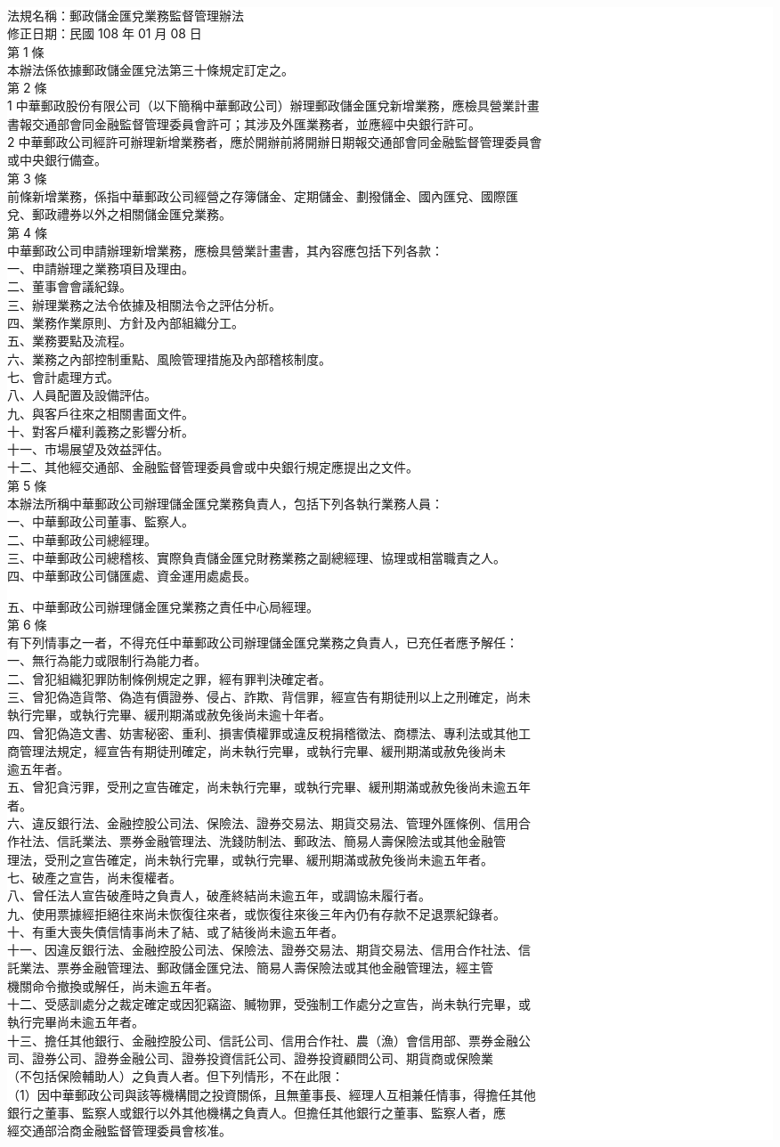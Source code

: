 法規名稱：郵政儲金匯兌業務監督管理辦法  
修正日期：民國 108 年 01 月 08 日  
第 1 條  
本辦法係依據郵政儲金匯兌法第三十條規定訂定之。  
第 2 條  
1 中華郵政股份有限公司（以下簡稱中華郵政公司）辦理郵政儲金匯兌新增業務，應檢具營業計畫  
書報交通部會同金融監督管理委員會許可；其涉及外匯業務者，並應經中央銀行許可。  
2 中華郵政公司經許可辦理新增業務者，應於開辦前將開辦日期報交通部會同金融監督管理委員會  
或中央銀行備查。  
第 3 條  
前條新增業務，係指中華郵政公司經營之存簿儲金、定期儲金、劃撥儲金、國內匯兌、國際匯  
兌、郵政禮券以外之相關儲金匯兌業務。  
第 4 條  
中華郵政公司申請辦理新增業務，應檢具營業計畫書，其內容應包括下列各款：  
一、申請辦理之業務項目及理由。  
二、董事會會議紀錄。  
三、辦理業務之法令依據及相關法令之評估分析。  
四、業務作業原則、方針及內部組織分工。  
五、業務要點及流程。  
六、業務之內部控制重點、風險管理措施及內部稽核制度。  
七、會計處理方式。  
八、人員配置及設備評估。  
九、與客戶往來之相關書面文件。  
十、對客戶權利義務之影響分析。  
十一、市場展望及效益評估。  
十二、其他經交通部、金融監督管理委員會或中央銀行規定應提出之文件。  
第 5 條  
本辦法所稱中華郵政公司辦理儲金匯兌業務負責人，包括下列各執行業務人員：  
一、中華郵政公司董事、監察人。  
二、中華郵政公司總經理。  
三、中華郵政公司總稽核、實際負責儲金匯兌財務業務之副總經理、協理或相當職責之人。  
四、中華郵政公司儲匯處、資金運用處處長。  


五、中華郵政公司辦理儲金匯兌業務之責任中心局經理。  
第 6 條  
有下列情事之一者，不得充任中華郵政公司辦理儲金匯兌業務之負責人，已充任者應予解任：  
一、無行為能力或限制行為能力者。  
二、曾犯組織犯罪防制條例規定之罪，經有罪判決確定者。  
三、曾犯偽造貨幣、偽造有價證券、侵占、詐欺、背信罪，經宣告有期徒刑以上之刑確定，尚未  
執行完畢，或執行完畢、緩刑期滿或赦免後尚未逾十年者。  
四、曾犯偽造文書、妨害秘密、重利、損害債權罪或違反稅捐稽徵法、商標法、專利法或其他工  
商管理法規定，經宣告有期徒刑確定，尚未執行完畢，或執行完畢、緩刑期滿或赦免後尚未  
逾五年者。  
五、曾犯貪污罪，受刑之宣告確定，尚未執行完畢，或執行完畢、緩刑期滿或赦免後尚未逾五年  
者。  
六、違反銀行法、金融控股公司法、保險法、證券交易法、期貨交易法、管理外匯條例、信用合  
作社法、信託業法、票券金融管理法、洗錢防制法、郵政法、簡易人壽保險法或其他金融管  
理法，受刑之宣告確定，尚未執行完畢，或執行完畢、緩刑期滿或赦免後尚未逾五年者。  
七、破產之宣告，尚未復權者。  
八、曾任法人宣告破產時之負責人，破產終結尚未逾五年，或調協未履行者。  
九、使用票據經拒絕往來尚未恢復往來者，或恢復往來後三年內仍有存款不足退票紀錄者。  
十、有重大喪失債信情事尚未了結、或了結後尚未逾五年者。  
十一、因違反銀行法、金融控股公司法、保險法、證券交易法、期貨交易法、信用合作社法、信  
託業法、票券金融管理法、郵政儲金匯兌法、簡易人壽保險法或其他金融管理法，經主管  
機關命令撤換或解任，尚未逾五年者。  
十二、受感訓處分之裁定確定或因犯竊盜、贓物罪，受強制工作處分之宣告，尚未執行完畢，或  
執行完畢尚未逾五年者。  
十三、擔任其他銀行、金融控股公司、信託公司、信用合作社、農（漁）會信用部、票券金融公  
司、證券公司、證券金融公司、證券投資信託公司、證券投資顧問公司、期貨商或保險業  
（不包括保險輔助人）之負責人者。但下列情形，不在此限：  
（1）因中華郵政公司與該等機構間之投資關係，且無董事長、經理人互相兼任情事，得擔任其他  
銀行之董事、監察人或銀行以外其他機構之負責人。但擔任其他銀行之董事、監察人者，應  
經交通部洽商金融監督管理委員會核准。  